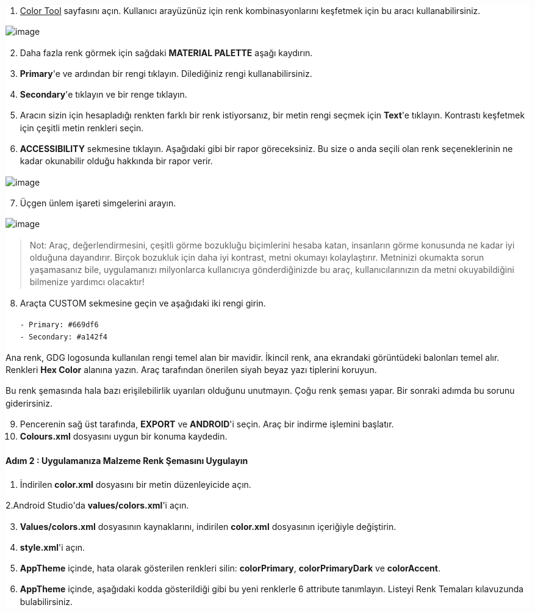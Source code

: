 1. [Color Tool](https://material.io/tools/color/) sayfasını açın. Kullanıcı arayüzünüz için renk kombinasyonlarını keşfetmek için bu aracı kullanabilirsiniz.

![image](https://user-images.githubusercontent.com/70329389/149614553-06d53e99-c728-4cd9-9dd5-fa4e324254aa.png)

2. Daha fazla renk görmek için sağdaki **MATERIAL PALETTE** aşağı kaydırın.

3. **Primary**'e ve ardından bir rengi tıklayın. Dilediğiniz rengi kullanabilirsiniz.

4. **Secondary**'e tıklayın ve bir renge tıklayın.

5. Aracın sizin için hesapladığı renkten farklı bir renk istiyorsanız, bir metin rengi seçmek için **Text**'e tıklayın. Kontrastı keşfetmek için çeşitli metin renkleri seçin.

6. **ACCESSIBILITY** sekmesine tıklayın. Aşağıdaki gibi bir rapor göreceksiniz. Bu size o anda seçili olan renk seçeneklerinin ne kadar okunabilir olduğu hakkında bir rapor verir.

![image](https://user-images.githubusercontent.com/70329389/149614677-c58ae46d-dd04-42c0-98ec-1a2fb3531f7f.png)

7. Üçgen ünlem işareti simgelerini arayın.

![image](https://user-images.githubusercontent.com/70329389/149614692-555264f3-3170-4298-9fd3-31876d984b3a.png)

> Not: Araç, değerlendirmesini, çeşitli görme bozukluğu biçimlerini hesaba katan, insanların görme konusunda ne kadar iyi olduğuna dayandırır. Birçok bozukluk için daha iyi kontrast, metni okumayı kolaylaştırır. Metninizi okumakta sorun yaşamasanız bile, uygulamanızı milyonlarca kullanıcıya gönderdiğinizde bu araç, kullanıcılarınızın da metni okuyabildiğini bilmenize yardımcı olacaktır!

8. Araçta CUSTOM sekmesine geçin ve aşağıdaki iki rengi girin.

       - Primary: #669df6
       - Secondary: #a142f4

Ana renk, GDG logosunda kullanılan rengi temel alan bir mavidir. İkincil renk, ana ekrandaki görüntüdeki balonları temel alır. Renkleri **Hex Color** alanına yazın. Araç tarafından önerilen siyah beyaz yazı tiplerini koruyun.

Bu renk şemasında hala bazı erişilebilirlik uyarıları olduğunu unutmayın. Çoğu renk şeması yapar. Bir sonraki adımda bu sorunu giderirsiniz.

9. Pencerenin sağ üst tarafında, **EXPORT** ve **ANDROID**'i seçin. Araç bir indirme işlemini başlatır.
10. **Colours.xml** dosyasını uygun bir konuma kaydedin.

#### Adım 2 : Uygulamanıza Malzeme Renk Şemasını Uygulayın

1. İndirilen **color.xml** dosyasını bir metin düzenleyicide açın.

2.Android Studio'da **values/colors.xml**'i açın.

3. **Values/colors.xml** dosyasının kaynaklarını, indirilen **color.xml** dosyasının içeriğiyle değiştirin.

4. **style.xml**'i açın.

5. **AppTheme** içinde, hata olarak gösterilen renkleri silin: **colorPrimary**, **colorPrimaryDark** ve **colorAccent**.

6. **AppTheme** içinde, aşağıdaki kodda gösterildiği gibi bu yeni renklerle 6 attribute tanımlayın. Listeyi Renk Temaları kılavuzunda bulabilirsiniz.
